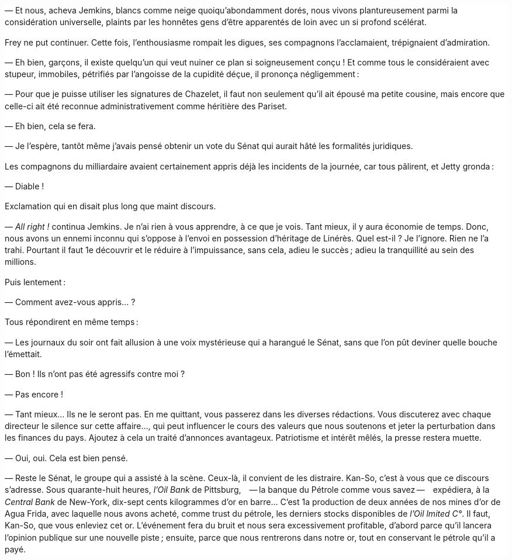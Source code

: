 — Et nous, acheva Jemkins, blancs comme neige quoiqu’abondamment dorés, nous vivons plantureusement parmi la considération universelle, plaints par les honnêtes gens d’être apparentés de loin avec un si profond scélérat.

Frey ne put continuer. Cette fois, l’enthousiasme rompait les digues, ses
compagnons l’acclamaient, trépignaient d’admiration.

— Eh bien, garçons, il existe quelqu’un qui veut nuiner ce plan si soigneusement conçu !
Et comme tous le considéraient avec stupeur, immobiles, pétrifiés par
l’angoisse de la cupidité déçue, il prononça négligemment :

— Pour que je puisse utiliser les signatures de Chazelet, il faut non seulement qu’il ait épousé ma petite cousine, mais encore que celle-ci ait été reconnue administrativement comme héritière des Pariset.

— Eh bien, cela se fera.

— Je l’espère, tantôt même j’avais pensé obtenir un vote du Sénat qui aurait hâté les formalités juridiques.

Les compagnons du milliardaire avaient certainement appris déjà les incidents
de la journée, car tous pâlirent, et Jetty gronda :

—  Diable ! 

Exclamation qui en disait plus long que maint discours.

— _All right !_ continua Jemkins. Je n’ai rien à vous apprendre, à ce que je
vois. Tant mieux, il y aura économie de temps. Donc, nous avons un ennemi inconnu qui s’oppose à l’envoi en possession d’héritage de Linérès. Quel
est-il ? Je l’ignore. Rien ne l’a trahi. Pourtant il faut 1e découvrir et le réduire à l’impuissance, sans cela, adieu le succès ; adieu la tranquillité au sein des millions.

Puis lentement :

— Comment avez-vous appris… ?

Tous répondirent en même temps :

— Les journaux du soir ont fait allusion à une voix mystérieuse qui a
harangué le Sénat, sans que l’on pût deviner quelle bouche l’émettait.

— Bon ! Ils n’ont pas été agressifs contre moi ?

— Pas encore ! 

— Tant mieux… Ils ne le seront pas. En me quittant, vous passerez dans les
diverses rédactions. Vous discuterez avec chaque directeur le silence sur
cette affaire…, qui peut influencer le cours des valeurs que nous
soutenons et jeter la perturbation dans les finances du pays. Ajoutez à cela un traité d’annonces avantageux. Patriotisme et intérêt mêlés, la presse restera muette.

— Oui, oui. Cela est bien pensé.

— Reste le Sénat, le groupe qui a assisté à la scène. Ceux-là, il convient
de les distraire. Kan-So, c’est à vous que ce discours s’adresse. Sous 
quarante-huit heures, _l’Oil Bank_ de Pittsburg, — la banque du Pétrole comme
vous savez — expédiera, à la _Central Bank_ de New-York, dix-sept cents
kilogrammes d’or en barre… C’est 1a production de deux années de nos mines d’or de Agua Frida, avec laquelle nous avons acheté, comme trust du pétrole, les derniers stocks disponibles de _l’Oil lmited C°_. Il faut, Kan-So,
que vous enleviez cet or. L’événement fera du bruit et nous sera excessivement profitable, d’abord parce qu’il lancera l’opinion publique sur une nouvelle piste ; ensuite, parce que nous rentrerons dans notre or, tout en conservant le pétrole qu’il a payé.
